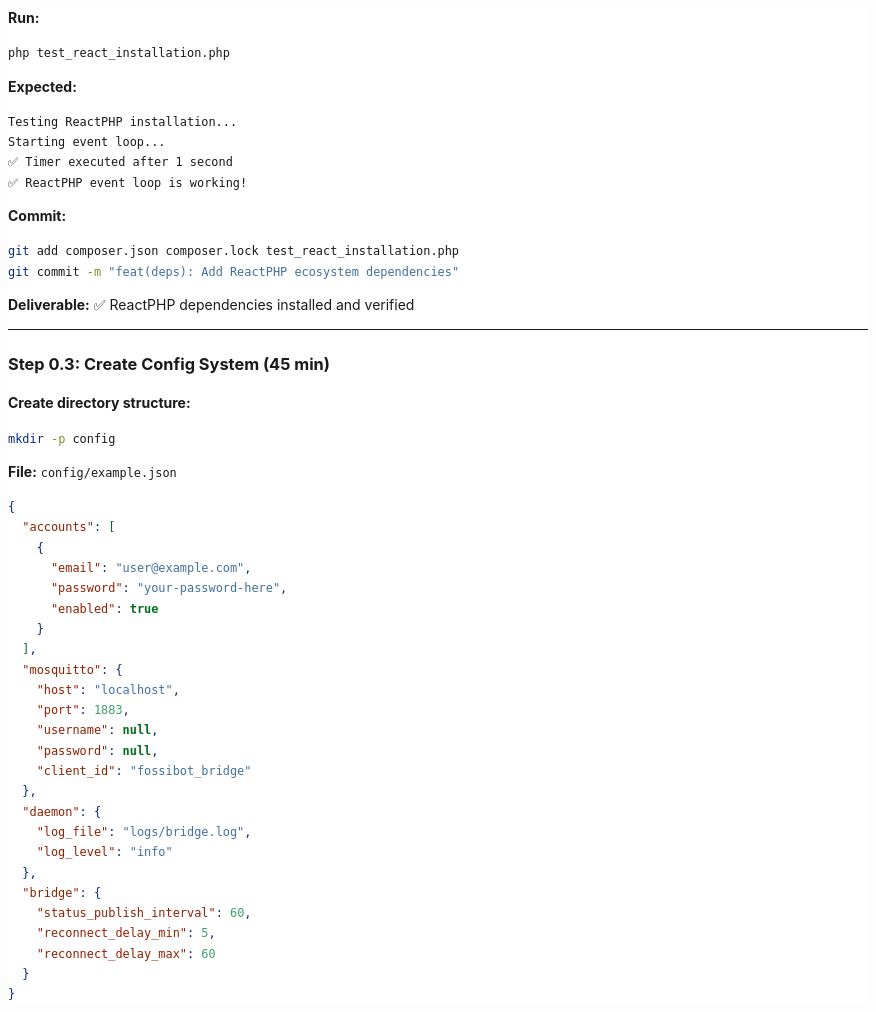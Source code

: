 **Run:**
```bash
php test_react_installation.php
```

**Expected:**
```
Testing ReactPHP installation...
Starting event loop...
✅ Timer executed after 1 second
✅ ReactPHP event loop is working!
```

**Commit:**
```bash
git add composer.json composer.lock test_react_installation.php
git commit -m "feat(deps): Add ReactPHP ecosystem dependencies"
```

**Deliverable:** ✅ ReactPHP dependencies installed and verified

---

### Step 0.3: Create Config System (45 min)

**Create directory structure:**
```bash
mkdir -p config
```

**File:** `config/example.json`

```json
{
  "accounts": [
    {
      "email": "user@example.com",
      "password": "your-password-here",
      "enabled": true
    }
  ],
  "mosquitto": {
    "host": "localhost",
    "port": 1883,
    "username": null,
    "password": null,
    "client_id": "fossibot_bridge"
  },
  "daemon": {
    "log_file": "logs/bridge.log",
    "log_level": "info"
  },
  "bridge": {
    "status_publish_interval": 60,
    "reconnect_delay_min": 5,
    "reconnect_delay_max": 60
  }
}
```
